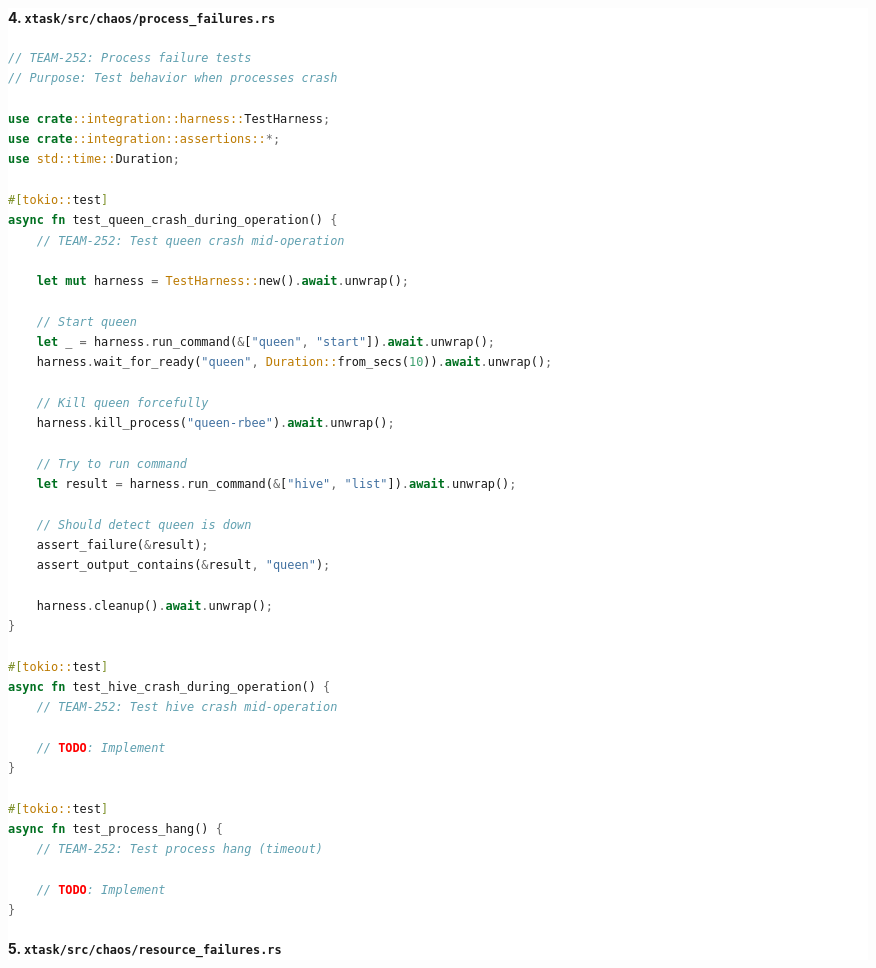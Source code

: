 ```rust
```

#### 4. `xtask/src/chaos/process_failures.rs`

```rust
// TEAM-252: Process failure tests
// Purpose: Test behavior when processes crash

use crate::integration::harness::TestHarness;
use crate::integration::assertions::*;
use std::time::Duration;

#[tokio::test]
async fn test_queen_crash_during_operation() {
    // TEAM-252: Test queen crash mid-operation
    
    let mut harness = TestHarness::new().await.unwrap();
    
    // Start queen
    let _ = harness.run_command(&["queen", "start"]).await.unwrap();
    harness.wait_for_ready("queen", Duration::from_secs(10)).await.unwrap();
    
    // Kill queen forcefully
    harness.kill_process("queen-rbee").await.unwrap();
    
    // Try to run command
    let result = harness.run_command(&["hive", "list"]).await.unwrap();
    
    // Should detect queen is down
    assert_failure(&result);
    assert_output_contains(&result, "queen");
    
    harness.cleanup().await.unwrap();
}

#[tokio::test]
async fn test_hive_crash_during_operation() {
    // TEAM-252: Test hive crash mid-operation
    
    // TODO: Implement
}

#[tokio::test]
async fn test_process_hang() {
    // TEAM-252: Test process hang (timeout)
    
    // TODO: Implement
}
```

#### 5. `xtask/src/chaos/resource_failures.rs`
